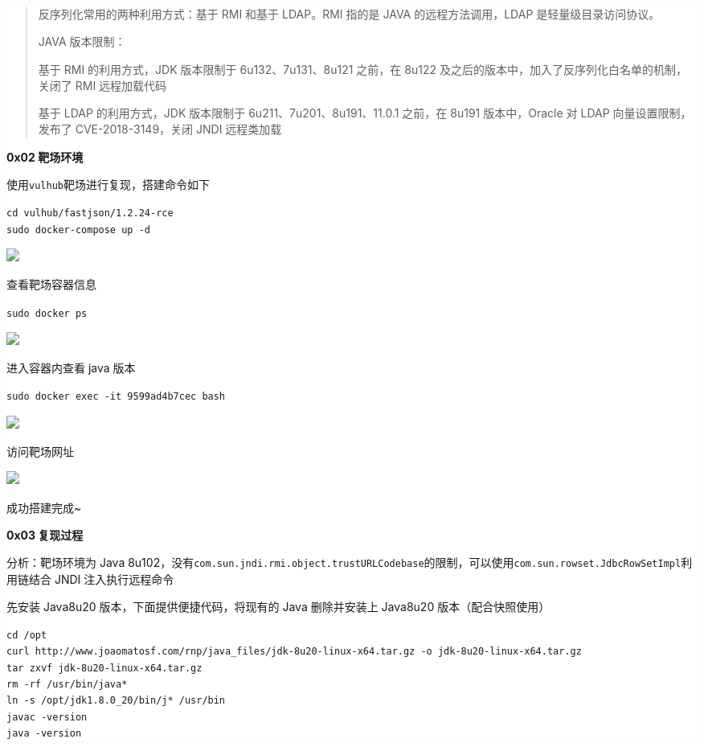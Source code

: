 > 反序列化常用的两种利用方式：基于 RMI 和基于 LDAP。RMI 指的是 JAVA 的远程方法调用，LDAP 是轻量级目录访问协议。
> 
> JAVA 版本限制：
> 
> 基于 RMI 的利用方式，JDK 版本限制于 6u132、7u131、8u121 之前，在 8u122 及之后的版本中，加入了反序列化白名单的机制，关闭了 RMI 远程加载代码
> 
> 基于 LDAP 的利用方式，JDK 版本限制于 6u211、7u201、8u191、11.0.1 之前，在 8u191 版本中，Oracle 对 LDAP 向量设置限制，发布了 CVE-2018-3149，关闭 JNDI 远程类加载

**0x02 靶场环境**

使用`vulhub`靶场进行复现，搭建命令如下

```
cd vulhub/fastjson/1.2.24-rce
sudo docker-compose up -d
```

![](https://mmbiz.qpic.cn/mmbiz_jpg/qq5rfBadR3icfiaC2TEFqM7T31ciavUJGUaYibjCfyf80ZxrD8sIYJic5S0yPzxOdZfk7oaTOXudpxGjQiaW0jO59FeQ/640?wx_fmt=jpeg)

查看靶场容器信息

```
sudo docker ps
```

![](https://mmbiz.qpic.cn/mmbiz_jpg/qq5rfBadR3icfiaC2TEFqM7T31ciavUJGUarg8LF2OcR86iaHdtnQsbhcaXcVBfnGbWviaKLexLB79cm21v3cyI3Y7w/640?wx_fmt=jpeg)

进入容器内查看 java 版本

```
sudo docker exec -it 9599ad4b7cec bash
```

![](https://mmbiz.qpic.cn/mmbiz_jpg/qq5rfBadR3icfiaC2TEFqM7T31ciavUJGUa1w36iajg8CDzfVjuxwrmOGmWw1wUUNL11WUJWmjBjemkJrmXRCPR3jQ/640?wx_fmt=jpeg)

访问靶场网址

![](https://mmbiz.qpic.cn/mmbiz_jpg/qq5rfBadR3icfiaC2TEFqM7T31ciavUJGUaIf3JnUQmZcicFalficn3u1FgHG7AJv6wG4ofhGxNsRExMkibbISLW40ag/640?wx_fmt=jpeg)

成功搭建完成~

**0x03 复现过程**

分析：靶场环境为 Java 8u102，没有`com.sun.jndi.rmi.object.trustURLCodebase`的限制，可以使用`com.sun.rowset.JdbcRowSetImpl`利用链结合 JNDI 注入执行远程命令

先安装 Java8u20 版本，下面提供便捷代码，将现有的 Java 删除并安装上 Java8u20 版本（配合快照使用）

```
cd /opt
curl http://www.joaomatosf.com/rnp/java_files/jdk-8u20-linux-x64.tar.gz -o jdk-8u20-linux-x64.tar.gz
tar zxvf jdk-8u20-linux-x64.tar.gz
rm -rf /usr/bin/java*
ln -s /opt/jdk1.8.0_20/bin/j* /usr/bin
javac -version
java -version
```
